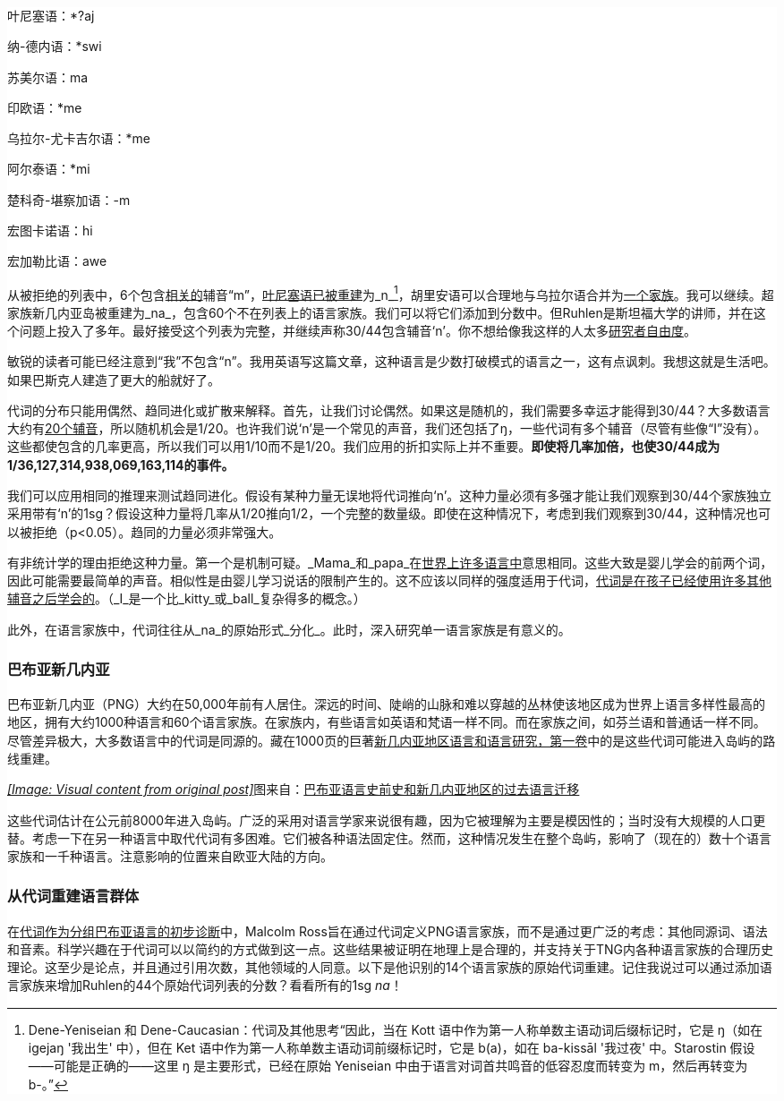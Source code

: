 叶尼塞语：*?aj

纳-德内语：*swi

苏美尔语：ma

印欧语：*me

乌拉尔-尤卡吉尔语：*me

阿尔泰语：*mi

楚科奇-堪察加语：-m

宏图卡诺语：hi

宏加勒比语：awe

从被拒绝的列表中，6个包含[相关的](https://www.quora.com/Why-are-%E2%80%9Cm%E2%80%9D-and-%E2%80%9Cn%E2%80%9D-sounds-often-interchangeable-and-or-confused-in-the-middle-of-words)辅音“m”，[叶尼塞语已被重建](https://www.academia.edu/848386/Dene_Yeniseian_And_Dene_Caucasian_Pronouns_And_Other_Thoughts)为_n_[^2]，胡里安语可以合理地与乌拉尔语合并为[一个家族](https://en.wikipedia.org/wiki/Hurro-Urartian_languages)。我可以继续。超家族新几内亚岛被重建为_na_，包含60个不在列表上的语言家族。我们可以将它们添加到分数中。但Ruhlen是斯坦福大学的讲师，并在这个问题上投入了多年。最好接受这个列表为完整，并继续声称30/44包含辅音‘n’。你不想给像我这样的人太多[研究者自由度](https://en.wikipedia.org/wiki/Researcher_degrees_of_freedom)。

敏锐的读者可能已经注意到“我”不包含“n”。我用英语写这篇文章，这种语言是少数打破模式的语言之一，这有点讽刺。我想这就是生活吧。如果巴斯克人建造了更大的船就好了。

代词的分布只能用偶然、趋同进化或扩散来解释。首先，让我们讨论偶然。如果这是随机的，我们需要多幸运才能得到30/44？大多数语言大约有[20个辅音](https://en.wikipedia.org/wiki/List_of_languages_by_number_of_phonemes)，所以随机机会是1/20。也许我们说‘n’是一个常见的声音，我们还包括了ŋ，一些代词有多个辅音（尽管有些像“I”没有）。这些都使包含的几率更高，所以我们可以用1/10而不是1/20。我们应用的折扣实际上并不重要。**即使将几率加倍，也使30/44成为1/36,127,314,938,069,163,114的事件。**

我们可以应用相同的推理来测试趋同进化。假设有某种力量无误地将代词推向‘n’。这种力量必须有多强才能让我们观察到30/44个家族独立采用带有‘n’的1sg？假设这种力量将几率从1/20推向1/2，一个完整的数量级。即使在这种情况下，考虑到我们观察到30/44，这种情况也可以被拒绝（p<0.05）。趋同的力量必须非常强大。

有非统计学的理由拒绝这种力量。第一个是机制可疑。_Mama_和_papa_在[世界上许多语言中](https://en.wikipedia.org/wiki/Mama_and_papa)意思相同。这些大致是婴儿学会的前两个词，因此可能需要最简单的声音。相似性是由婴儿学习说话的限制产生的。这不应该以同样的强度适用于代词，[代词是在孩子已经使用许多其他辅音之后学会的](https://www.thecut.com/2017/03/a-chart-of-a-kids-first-100-words-shows-how-we-learn-speech.html)。（_I_是一个比_kitty_或_ball_复杂得多的概念。）

此外，在语言家族中，代词往往从_na_的原始形式_分化_。此时，深入研究单一语言家族是有意义的。

### 巴布亚新几内亚

巴布亚新几内亚（PNG）大约在50,000年前有人居住。深远的时间、陡峭的山脉和难以穿越的丛林使该地区成为世界上语言多样性最高的地区，拥有大约1000种语言和60个语言家族。在家族内，有些语言如英语和梵语一样不同。而在家族之间，如芬兰语和普通话一样不同。尽管差异极大，大多数语言中的代词是同源的。藏在1000页的巨著[新几内亚地区语言和语言研究，第一卷](https://www.abebooks.com/New-Guinea-Area-Languages-Language-Study/3203171412/bd)中的是这些代词可能进入岛屿的路线重建。

[*[Image: Visual content from original post]*](https://substackcdn.com/image/fetch/$s_!yGah!,f_auto,q_auto:good,fl_progressive:steep/https%3A%2F%2Fsubstack-post-media.s3.amazonaws.com%2Fpublic%2Fimages%2F4fbfc75f-d640-431d-8c65-4c561cae2266_1207x824.png)图来自：[巴布亚语言史前史和新几内亚地区的过去语言迁移](https://openresearch-repository.anu.edu.au/bitstream/1885/252989/1/PL-C38.935.pdf)

这些代词估计在公元前8000年进入岛屿。广泛的采用对语言学家来说很有趣，因为它被理解为主要是模因性的；当时没有大规模的人口更替。考虑一下在另一种语言中取代代词有多困难。它们被各种语法固定住。然而，这种情况发生在整个岛屿，影响了（现在的）数十个语言家族和一千种语言。注意影响的位置来自欧亚大陆的方向。

### 从代词重建语言群体

在[代词作为分组巴布亚语言的初步诊断](https://www.researchgate.net/publication/288906291_Pronouns_as_a_preliminary_diagnostic_for_grouping_Papuan_languages)中，Malcolm Ross旨在通过代词定义PNG语言家族，而不是通过更广泛的考虑：其他同源词、语法和音素。科学兴趣在于代词可以以简约的方式做到这一点。这些结果被证明在地理上是合理的，并支持关于TNG内各种语言家族的合理历史理论。这至少是论点，并且通过引用次数，其他领域的人同意。以下是他识别的14个语言家族的原始代词重建。记住我说过可以通过添加语言家族来增加Ruhlen的44个原始代词列表的分数？看看所有的1sg _na_！


[^1]: ŋ 是在thanks, anger, rung中使用的“n”。类似于：ng
[^2]: Dene-Yeniseian 和 Dene-Caucasian：代词及其他思考“因此，当在 Kott 语中作为第一人称单数主语动词后缀标记时，它是 ŋ（如在 igejaŋ '我出生' 中），但在 Ket 语中作为第一人称单数主语动词前缀标记时，它是 b(a)，如在 ba-kissāl '我过夜' 中。Starostin 假设——可能是正确的——这里 ŋ 是主要形式，已经在原始 Yeniseian 中由于语言对词首共鸣音的低容忍度而转变为 m，然后再转变为 b-。”
[^3]: 关于语言的起源：语言分类学研究（第 270 页）
[^4]: 唯一的其他非遗传选项是趋同进化，即人类语言将第一人称单数映射为 na（或某种类似版本）的频率高得惊人。PNG 提供的证据表明情况并非如此。代词从其原始形式漂移，就像任何其他词一样（也许除了妈妈和爸爸）。Ross 理解这一点，因此通过偶然性解释了与其他两个地区的相似性。我的理解是，其他地区的专家倾向于这种解释，因为他们可以看到自己语言中的分歧。
[^5]: 个人代词从何而来？有一个引用。专家的评论称，该论文在描述问题（代词非常相似，反复回溯 10-15k 年）方面做得很好，但对解决方案持批评态度。
[^6]: Pama-Nyungan 澳大利亚的仪式演变
[^7]: 实际上，这本书只是大部分完成。包含该情节的最后一章尚未完成。
[^8]: 来自维基百科：“与 Dené–Caucasian 类似的分类在 20 世纪由 Alfredo Trombetti、Edward Sapir、Robert Bleichsteiner、Karl Bouda、E. J. Furnée、René Lafon、Robert Shafer、Olivier Guy Tailleur、Morris Swadesh、Vladimir N. Toporov 和其他学者提出。”
[^9]: 由我在墨西哥偶遇的一位以巴斯克语为母语的语言学家向我解释
[^10]: 炼金术士在《Animus 和 Anima》中将这个类比更进一步
[^11]: George Poulos，语言学名誉教授：“迹象表明，人类语言是智人相对较晚获得的能力。该研究认为，语言，如我们今天所知，可能在大约 20,000 年前开始出现。”该研究主要关注声道的演变，以及咔哒音语言和非咔哒音语言之间的比较语言学。他认为语法在南非出现（他的专业领域），并且可能存在一些（未记录的）额外的非洲外事件，或者世界各地有多个独立的语法发明。对我来说，这个理论几乎没有足够的蛇。
[^12]: 晚更新世的语言演变
[^13]: 强化他们的立场，“我”可以简单地指代第一人称行为者，而不是行为者的思想。假设我们在猎杀猛犸象，我说“mindvector 走这边”。这可以抽象为 1sg，不必包括思想。这是《个人代词从何而来？》中提出的情况，其中行为者词最初是一个称号，如“父亲”或“母亲”。因此，“Nana 走这边”最终成为我们全球的朋友 na。即使在这种情况下，笛卡尔和 Jaynes 都发现“我”这个词在传达心身分离方面很有用。我的论点是，一旦我们变得自我意识，语言的实用性就成为必要。如果其他语言在 1sg 中不包括心身区分，那对我来说将是有趣的，并且是对原始代词假设的反证。